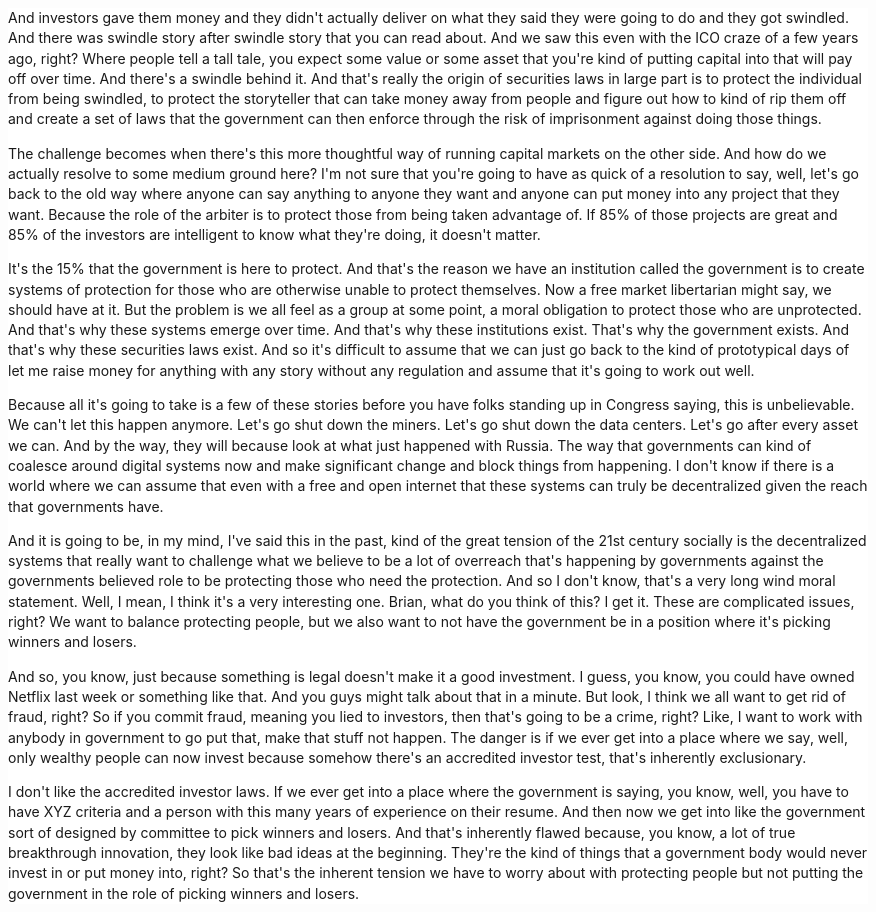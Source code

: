 And investors gave them money and they didn't actually deliver on what they said they were going to do and they got swindled. And there was swindle story after swindle story that you can read about. And we saw this even with the ICO craze of a few years ago, right? Where people tell a tall tale, you expect some value or some asset that you're kind of putting capital into that will pay off over time. And there's a swindle behind it. And that's really the origin of securities laws in large part is to protect the individual from being swindled, to protect the storyteller that can take money away from people and figure out how to kind of rip them off and create a set of laws that the government can then enforce through the risk of imprisonment against doing those things.

The challenge becomes when there's this more thoughtful way of running capital markets on the other side. And how do we actually resolve to some medium ground here? I'm not sure that you're going to have as quick of a resolution to say, well, let's go back to the old way where anyone can say anything to anyone they want and anyone can put money into any project that they want. Because the role of the arbiter is to protect those from being taken advantage of. If 85% of those projects are great and 85% of the investors are intelligent to know what they're doing, it doesn't matter.

It's the 15% that the government is here to protect. And that's the reason we have an institution called the government is to create systems of protection for those who are otherwise unable to protect themselves. Now a free market libertarian might say, we should have at it. But the problem is we all feel as a group at some point, a moral obligation to protect those who are unprotected. And that's why these systems emerge over time. And that's why these institutions exist. That's why the government exists. And that's why these securities laws exist. And so it's difficult to assume that we can just go back to the kind of prototypical days of let me raise money for anything with any story without any regulation and assume that it's going to work out well.

Because all it's going to take is a few of these stories before you have folks standing up in Congress saying, this is unbelievable. We can't let this happen anymore. Let's go shut down the miners. Let's go shut down the data centers. Let's go after every asset we can. And by the way, they will because look at what just happened with Russia. The way that governments can kind of coalesce around digital systems now and make significant change and block things from happening. I don't know if there is a world where we can assume that even with a free and open internet that these systems can truly be decentralized given the reach that governments have.

And it is going to be, in my mind, I've said this in the past, kind of the great tension of the 21st century socially is the decentralized systems that really want to challenge what we believe to be a lot of overreach that's happening by governments against the governments believed role to be protecting those who need the protection. And so I don't know, that's a very long wind moral statement. Well, I mean, I think it's a very interesting one. Brian, what do you think of this? I get it. These are complicated issues, right? We want to balance protecting people, but we also want to not have the government be in a position where it's picking winners and losers.

And so, you know, just because something is legal doesn't make it a good investment. I guess, you know, you could have owned Netflix last week or something like that. And you guys might talk about that in a minute. But look, I think we all want to get rid of fraud, right? So if you commit fraud, meaning you lied to investors, then that's going to be a crime, right? Like, I want to work with anybody in government to go put that, make that stuff not happen. The danger is if we ever get into a place where we say, well, only wealthy people can now invest because somehow there's an accredited investor test, that's inherently exclusionary.

I don't like the accredited investor laws. If we ever get into a place where the government is saying, you know, well, you have to have XYZ criteria and a person with this many years of experience on their resume. And then now we get into like the government sort of designed by committee to pick winners and losers. And that's inherently flawed because, you know, a lot of true breakthrough innovation, they look like bad ideas at the beginning. They're the kind of things that a government body would never invest in or put money into, right? So that's the inherent tension we have to worry about with protecting people but not putting the government in the role of picking winners and losers.
